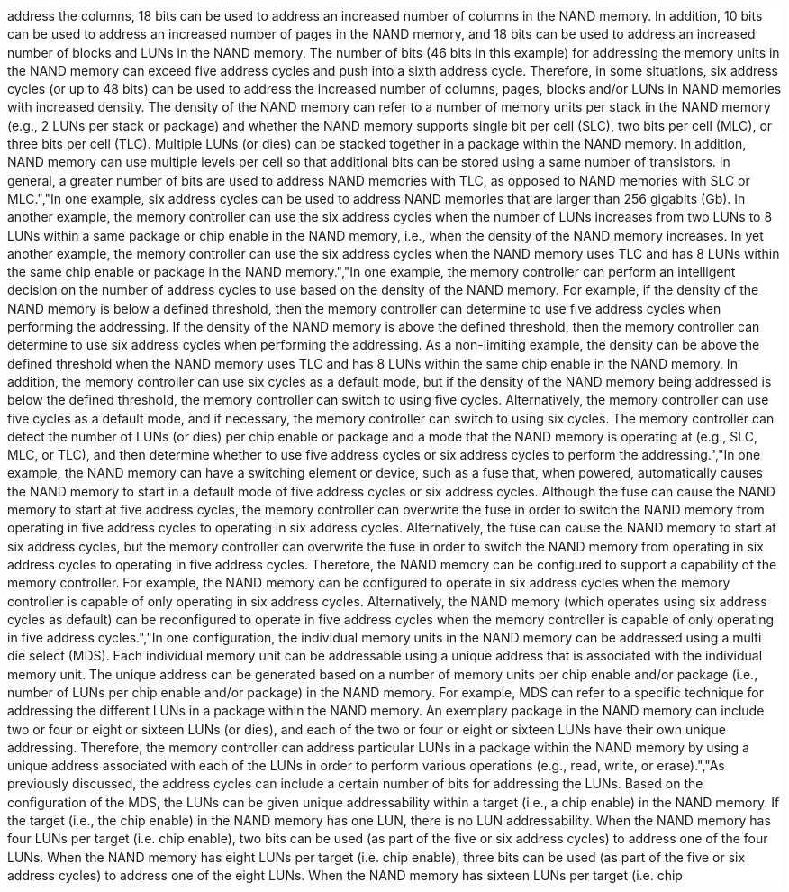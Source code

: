 address the columns, 18 bits can be used to address an increased number of columns in the NAND memory. In addition, 10 bits can be used to address an increased number of pages in the NAND memory, and 18 bits can be used to address an increased number of blocks and LUNs in the NAND memory. The number of bits (46 bits in this example) for addressing the memory units in the NAND memory can exceed five address cycles and push into a sixth address cycle. Therefore, in some situations, six address cycles (or up to 48 bits) can be used to address the increased number of columns, pages, blocks and\/or LUNs in NAND memories with increased density. The density of the NAND memory can refer to a number of memory units per stack in the NAND memory (e.g., 2 LUNs per stack or package) and whether the NAND memory supports single bit per cell (SLC), two bits per cell (MLC), or three bits per cell (TLC). Multiple LUNs (or dies) can be stacked together in a package within the NAND memory. In addition, NAND memory can use multiple levels per cell so that additional bits can be stored using a same number of transistors. In general, a greater number of bits are used to address NAND memories with TLC, as opposed to NAND memories with SLC or MLC.","In one example, six address cycles can be used to address NAND memories that are larger than 256 gigabits (Gb). In another example, the memory controller can use the six address cycles when the number of LUNs increases from two LUNs to 8 LUNs within a same package or chip enable in the NAND memory, i.e., when the density of the NAND memory increases. In yet another example, the memory controller can use the six address cycles when the NAND memory uses TLC and has 8 LUNs within the same chip enable or package in the NAND memory.","In one example, the memory controller can perform an intelligent decision on the number of address cycles to use based on the density of the NAND memory. For example, if the density of the NAND memory is below a defined threshold, then the memory controller can determine to use five address cycles when performing the addressing. If the density of the NAND memory is above the defined threshold, then the memory controller can determine to use six address cycles when performing the addressing. As a non-limiting example, the density can be above the defined threshold when the NAND memory uses TLC and has 8 LUNs within the same chip enable in the NAND memory. In addition, the memory controller can use six cycles as a default mode, but if the density of the NAND memory being addressed is below the defined threshold, the memory controller can switch to using five cycles. Alternatively, the memory controller can use five cycles as a default mode, and if necessary, the memory controller can switch to using six cycles. The memory controller can detect the number of LUNs (or dies) per chip enable or package and a mode that the NAND memory is operating at (e.g., SLC, MLC, or TLC), and then determine whether to use five address cycles or six address cycles to perform the addressing.","In one example, the NAND memory can have a switching element or device, such as a fuse that, when powered, automatically causes the NAND memory to start in a default mode of five address cycles or six address cycles. Although the fuse can cause the NAND memory to start at five address cycles, the memory controller can overwrite the fuse in order to switch the NAND memory from operating in five address cycles to operating in six address cycles. Alternatively, the fuse can cause the NAND memory to start at six address cycles, but the memory controller can overwrite the fuse in order to switch the NAND memory from operating in six address cycles to operating in five address cycles. Therefore, the NAND memory can be configured to support a capability of the memory controller. For example, the NAND memory can be configured to operate in six address cycles when the memory controller is capable of only operating in six address cycles. Alternatively, the NAND memory (which operates using six address cycles as default) can be reconfigured to operate in five address cycles when the memory controller is capable of only operating in five address cycles.","In one configuration, the individual memory units in the NAND memory can be addressed using a multi die select (MDS). Each individual memory unit can be addressable using a unique address that is associated with the individual memory unit. The unique address can be generated based on a number of memory units per chip enable and\/or package (i.e., number of LUNs per chip enable and\/or package) in the NAND memory. For example, MDS can refer to a specific technique for addressing the different LUNs in a package within the NAND memory. An exemplary package in the NAND memory can include two or four or eight or sixteen LUNs (or dies), and each of the two or four or eight or sixteen LUNs have their own unique addressing. Therefore, the memory controller can address particular LUNs in a package within the NAND memory by using a unique address associated with each of the LUNs in order to perform various operations (e.g., read, write, or erase).","As previously discussed, the address cycles can include a certain number of bits for addressing the LUNs. Based on the configuration of the MDS, the LUNs can be given unique addressability within a target (i.e., a chip enable) in the NAND memory. If the target (i.e., the chip enable) in the NAND memory has one LUN, there is no LUN addressability. When the NAND memory has four LUNs per target (i.e. chip enable), two bits can be used (as part of the five or six address cycles) to address one of the four LUNs. When the NAND memory has eight LUNs per target (i.e. chip enable), three bits can be used (as part of the five or six address cycles) to address one of the eight LUNs. When the NAND memory has sixteen LUNs per target (i.e. chip
